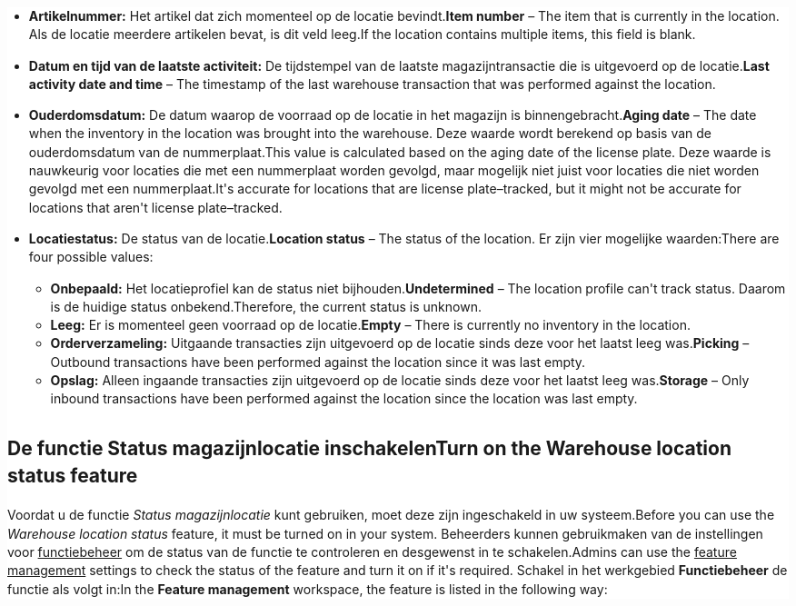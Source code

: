 - <span data-ttu-id="30d40-109">**Artikelnummer:** Het artikel dat zich momenteel op de locatie bevindt.</span><span class="sxs-lookup"><span data-stu-id="30d40-109">**Item number** – The item that is currently in the location.</span></span> <span data-ttu-id="30d40-110">Als de locatie meerdere artikelen bevat, is dit veld leeg.</span><span class="sxs-lookup"><span data-stu-id="30d40-110">If the location contains multiple items, this field is blank.</span></span>
- <span data-ttu-id="30d40-111">**Datum en tijd van de laatste activiteit:** De tijdstempel van de laatste magazijntransactie die is uitgevoerd op de locatie.</span><span class="sxs-lookup"><span data-stu-id="30d40-111">**Last activity date and time** – The timestamp of the last warehouse transaction that was performed against the location.</span></span>
- <span data-ttu-id="30d40-112">**Ouderdomsdatum:** De datum waarop de voorraad op de locatie in het magazijn is binnengebracht.</span><span class="sxs-lookup"><span data-stu-id="30d40-112">**Aging date** – The date when the inventory in the location was brought into the warehouse.</span></span> <span data-ttu-id="30d40-113">Deze waarde wordt berekend op basis van de ouderdomsdatum van de nummerplaat.</span><span class="sxs-lookup"><span data-stu-id="30d40-113">This value is calculated based on the aging date of the license plate.</span></span> <span data-ttu-id="30d40-114">Deze waarde is nauwkeurig voor locaties die met een nummerplaat worden gevolgd, maar mogelijk niet juist voor locaties die niet worden gevolgd met een nummerplaat.</span><span class="sxs-lookup"><span data-stu-id="30d40-114">It's accurate for locations that are license plate–tracked, but it might not be accurate for locations that aren't license plate–tracked.</span></span>
- <span data-ttu-id="30d40-115">**Locatiestatus:** De status van de locatie.</span><span class="sxs-lookup"><span data-stu-id="30d40-115">**Location status** – The status of the location.</span></span> <span data-ttu-id="30d40-116">Er zijn vier mogelijke waarden:</span><span class="sxs-lookup"><span data-stu-id="30d40-116">There are four possible values:</span></span>

    - <span data-ttu-id="30d40-117">**Onbepaald:** Het locatieprofiel kan de status niet bijhouden.</span><span class="sxs-lookup"><span data-stu-id="30d40-117">**Undetermined** – The location profile can't track status.</span></span> <span data-ttu-id="30d40-118">Daarom is de huidige status onbekend.</span><span class="sxs-lookup"><span data-stu-id="30d40-118">Therefore, the current status is unknown.</span></span>
    - <span data-ttu-id="30d40-119">**Leeg:** Er is momenteel geen voorraad op de locatie.</span><span class="sxs-lookup"><span data-stu-id="30d40-119">**Empty** – There is currently no inventory in the location.</span></span>
    - <span data-ttu-id="30d40-120">**Orderverzameling:** Uitgaande transacties zijn uitgevoerd op de locatie sinds deze voor het laatst leeg was.</span><span class="sxs-lookup"><span data-stu-id="30d40-120">**Picking** – Outbound transactions have been performed against the location since it was last empty.</span></span>
    - <span data-ttu-id="30d40-121">**Opslag:** Alleen ingaande transacties zijn uitgevoerd op de locatie sinds deze voor het laatst leeg was.</span><span class="sxs-lookup"><span data-stu-id="30d40-121">**Storage** – Only inbound transactions have been performed against the location since the location was last empty.</span></span>

## <a name="turn-on-the-warehouse-location-status-feature"></a><span data-ttu-id="30d40-122">De functie Status magazijnlocatie inschakelen</span><span class="sxs-lookup"><span data-stu-id="30d40-122">Turn on the Warehouse location status feature</span></span>

<span data-ttu-id="30d40-123">Voordat u de functie *Status magazijnlocatie* kunt gebruiken, moet deze zijn ingeschakeld in uw systeem.</span><span class="sxs-lookup"><span data-stu-id="30d40-123">Before you can use the *Warehouse location status* feature, it must be turned on in your system.</span></span> <span data-ttu-id="30d40-124">Beheerders kunnen gebruikmaken van de instellingen voor [functiebeheer](../../fin-ops-core/fin-ops/get-started/feature-management/feature-management-overview.md) om de status van de functie te controleren en desgewenst in te schakelen.</span><span class="sxs-lookup"><span data-stu-id="30d40-124">Admins can use the [feature management](../../fin-ops-core/fin-ops/get-started/feature-management/feature-management-overview.md) settings to check the status of the feature and turn it on if it's required.</span></span> <span data-ttu-id="30d40-125">Schakel in het werkgebied **Functiebeheer** de functie als volgt in:</span><span class="sxs-lookup"><span data-stu-id="30d40-125">In the **Feature management** workspace, the feature is listed in the following way:</span></span>
